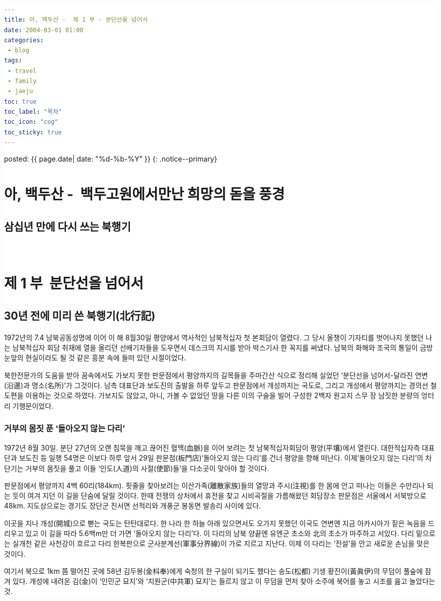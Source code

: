 ```yaml
---
title: 아, 백두산 -  제 1 부 - 분단선을 넘어서
date: 2004-03-01 01:00
categories:
 - blog
tags:
 - travel
 - family
 - jaeju
toc: true
toc_label: "목차"
toc_icon: "cog"
toc_sticky: true
---
```


<head>
	<link rel="stylesheet" href="/resource/styles.css">
</head>

posted: {{ page.date| date: "%d-%b-%Y" }}
{: .notice--primary}

<h1 id="ah">아, 백두산 -  백두고원에서만난 희망의 돋을 풍경</h1>

<h2>삼십년 만에 다시 쓰는 북행기</h2>


<br>
<h1 id="1">제 1 부  분단선을 넘어서</h1>

<h2 id="30">30년 전에 미리 쓴 북행기(北行記)</h2>

1972년의 7.4 남북공동성명에 이어 이 해 8월30일 평양에서 역사적인 남북적십자 첫 본회담이 열렸다. 그 당시 올챙이 기자티를 벗어나지 못했던 나는 남북적십자 회담 취재에 열을 올리던 선배기자들을 도우면서 데스크의 지시를 받아 박스기사 한 꼭지를 써냈다. 남북의 화해와 조국의 통일이 금방 눈앞의 현실이라도 될 것 같은 흥분 속에 들떠 있던 시절이었다.

북한전문가의 도움을 받아 꿈속에서도 가보지 못한 판문점에서 평양까지의 길목들을 주마간산 식으로 정리해 실었던 ‘분단선을 넘어서-달라진 연변(沿邊)과 명소(名所)’가 그것이다. 남측 대표단과 보도진의 출발을 하루 앞두고 판문점에서 개성까지는 국도로, 그리고 개성에서 평양까지는 경의선 철도편을 이용하는 것으로 하였다. 가보지도 않았고, 아니, 가볼 수 없었던 땅을 다른 이의 구술을 빌어 구성한 2백자 원고지 스무 장 남짓한 분량의 엉터리 기행문이었다.


<h3 id="bridge">거부의 몸짓 푼 ‘돌아오지 않는 다리’</h3>

1972년 8월 30일. 분단 27년의 오랜 침묵을 깨고 끊어진 혈맥(血脈)을 이어 보려는 첫 남북적십자회담이 평양(平壤)에서 열린다. 대한적십자측 대표단과 보도진 등 일행 54명은 이보다 하루 앞서 29일 판문점(板門店)‘돌아오지 않는 다리’를 건너 평양을 향해 떠난다. 이제‘돌아오지 않는 다리’의 차단기는 거부의 몸짓을 풀고 이들 ‘인도(人道)의 사절(使節)들’을 다소곳이 맞아야 할 것이다.

판문점에서 평양까지 4백 60리(184km). 핏줄을 찾아보려는 이산가족(離散家族)들의 열망과 주시(注視)를 한 몸에 안고 떠나는 이들은 수만리나 되는 듯이 여겨 지던 이 길을 단숨에 달릴 것이다. 한때 전쟁의 상처에서 휴전을 찾고 시비곡절을 가름해왔던 회담장소 판문점은 서울에서 서북방으로 48km. 지도상으로는 경기도 장단군 진서면 선적리와 개풍군 봉동면 발송리 사이에 있다.

이곳을 지나 개성(開城)으로 뻗는 국도는 탄탄대로다. 한 나라 한 하늘 아래 있으면서도 오가지 못했던 이국도 연변엔 지금 아카시아가 짙은 녹음을 드리우고 있고 이 길을 따라 5.6백m만 더 가면 ‘돌아오지 않는 다리’다. 이 다리의 남북 양끝엔 유엔군 초소와 北의 초소가 마주하고 서있다. 다리 밑으로는 실개천 같은 사천강이 흐르고 다리 한복판으로 군사분계선(軍事分界線)이 가로 지르고 지난다. 이제 이 다리는 ‘전설’을 안고 새로운 손님을 맞은 것이다.

여기서 북으로 1km 쯤 떨어진 곳에 58년 김두봉(金枓奉)에게 숙청의 한 구실이 되기도 했다는 송도(松都) 기생 황진이(黃眞伊)의 무덤이 풀숲에 잠겨 있다. 개성에 내려온 김(金)이 ‘인민군 묘지’와 ‘지원군(中共軍) 묘지’는 들르지 않고 이 무덤을 먼저 찾아 소주에 북어를 놓고 시조를 읊고 놀았다는 것.
 